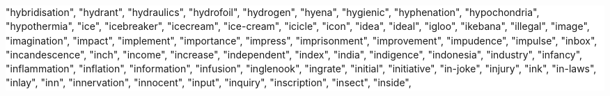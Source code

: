  "hybridisation",
  "hydrant",
  "hydraulics",
  "hydrofoil",
  "hydrogen",
  "hyena",
  "hygienic",
  "hyphenation",
  "hypochondria",
  "hypothermia",
  "ice",
  "icebreaker",
  "icecream",
  "ice-cream",
  "icicle",
  "icon",
  "idea",
  "ideal",
  "igloo",
  "ikebana",
  "illegal",
  "image",
  "imagination",
  "impact",
  "implement",
  "importance",
  "impress",
  "imprisonment",
  "improvement",
  "impudence",
  "impulse",
  "inbox",
  "incandescence",
  "inch",
  "income",
  "increase",
  "independent",
  "index",
  "india",
  "indigence",
  "indonesia",
  "industry",
  "infancy",
  "inflammation",
  "inflation",
  "information",
  "infusion",
  "inglenook",
  "ingrate",
  "initial",
  "initiative",
  "in-joke",
  "injury",
  "ink",
  "in-laws",
  "inlay",
  "inn",
  "innervation",
  "innocent",
  "input",
  "inquiry",
  "inscription",
  "insect",
  "inside",